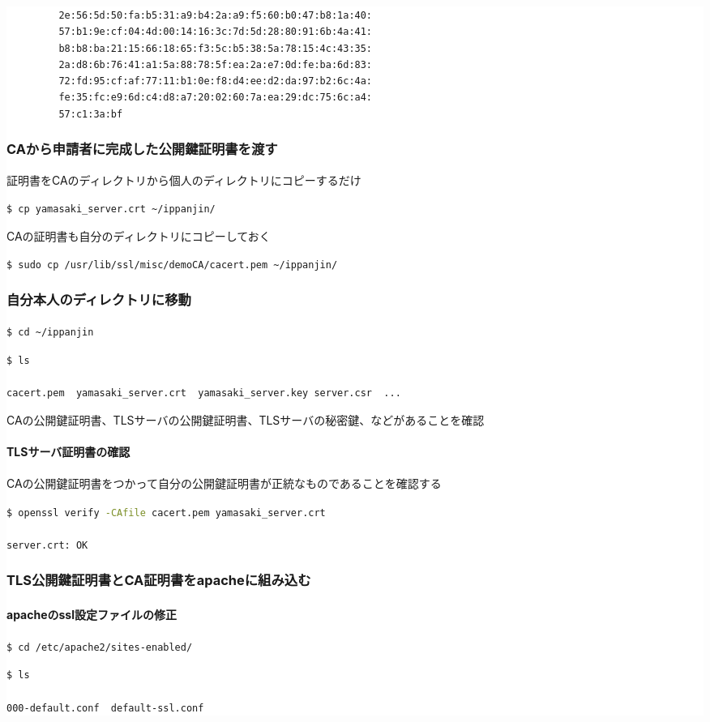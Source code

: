 ```
         2e:56:5d:50:fa:b5:31:a9:b4:2a:a9:f5:60:b0:47:b8:1a:40:
         57:b1:9e:cf:04:4d:00:14:16:3c:7d:5d:28:80:91:6b:4a:41:
         b8:b8:ba:21:15:66:18:65:f3:5c:b5:38:5a:78:15:4c:43:35:
         2a:d8:6b:76:41:a1:5a:88:78:5f:ea:2a:e7:0d:fe:ba:6d:83:
         72:fd:95:cf:af:77:11:b1:0e:f8:d4:ee:d2:da:97:b2:6c:4a:
         fe:35:fc:e9:6d:c4:d8:a7:20:02:60:7a:ea:29:dc:75:6c:a4:
         57:c1:3a:bf
```

### CAから申請者に完成した公開鍵証明書を渡す

証明書をCAのディレクトリから個人のディレクトリにコピーするだけ

```bash
$ cp yamasaki_server.crt ~/ippanjin/
```

CAの証明書も自分のディレクトリにコピーしておく

```bash
$ sudo cp /usr/lib/ssl/misc/demoCA/cacert.pem ~/ippanjin/
```

### 自分本人のディレクトリに移動

```bash
$ cd ~/ippanjin
```

```bash
$ ls

cacert.pem  yamasaki_server.crt  yamasaki_server.key server.csr  ...
```

CAの公開鍵証明書、TLSサーバの公開鍵証明書、TLSサーバの秘密鍵、などがあることを確認
  
#### TLSサーバ証明書の確認

 CAの公開鍵証明書をつかって自分の公開鍵証明書が正統なものであることを確認する

```bash
$ openssl verify -CAfile cacert.pem yamasaki_server.crt

server.crt: OK
```

### TLS公開鍵証明書とCA証明書をapacheに組み込む

#### apacheのssl設定ファイルの修正

```bash
$ cd /etc/apache2/sites-enabled/
```

```bash
$ ls

000-default.conf  default-ssl.conf
```
